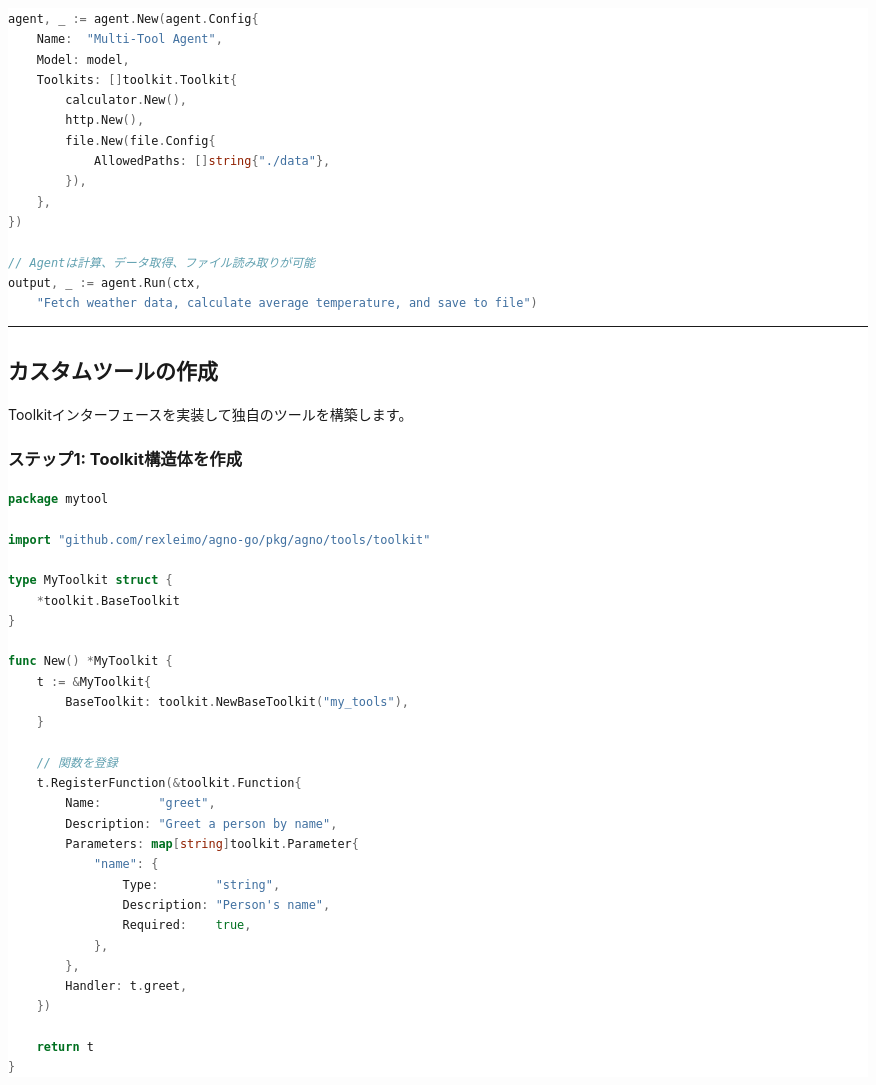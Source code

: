 ```go
agent, _ := agent.New(agent.Config{
    Name:  "Multi-Tool Agent",
    Model: model,
    Toolkits: []toolkit.Toolkit{
        calculator.New(),
        http.New(),
        file.New(file.Config{
            AllowedPaths: []string{"./data"},
        }),
    },
})

// Agentは計算、データ取得、ファイル読み取りが可能
output, _ := agent.Run(ctx,
    "Fetch weather data, calculate average temperature, and save to file")
```

---

## カスタムツールの作成

Toolkitインターフェースを実装して独自のツールを構築します。

### ステップ1: Toolkit構造体を作成

```go
package mytool

import "github.com/rexleimo/agno-go/pkg/agno/tools/toolkit"

type MyToolkit struct {
    *toolkit.BaseToolkit
}

func New() *MyToolkit {
    t := &MyToolkit{
        BaseToolkit: toolkit.NewBaseToolkit("my_tools"),
    }

    // 関数を登録
    t.RegisterFunction(&toolkit.Function{
        Name:        "greet",
        Description: "Greet a person by name",
        Parameters: map[string]toolkit.Parameter{
            "name": {
                Type:        "string",
                Description: "Person's name",
                Required:    true,
            },
        },
        Handler: t.greet,
    })

    return t
}
```
